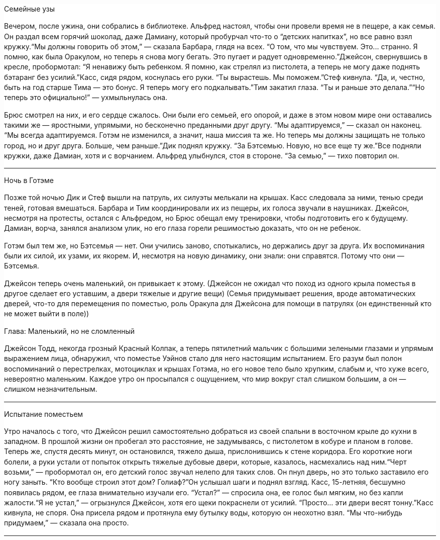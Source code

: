 
Семейные узы

Вечером, после ужина, они собрались в библиотеке. Альфред настоял, чтобы они провели время не в пещере, а как семья. Он раздал всем горячий шоколад, даже Дамиану, который пробурчал что-то о “детских напитках”, но все равно взял кружку.“Мы должны говорить об этом,” — сказала Барбара, глядя на всех. “О том, что мы чувствуем. Это... странно. Я помню, как была Оракулом, но теперь я снова могу бегать. Это пугает и радует одновременно.”Джейсон, свернувшись в кресле, пробормотал: “Я ненавижу быть ребенком. Я помню, как стрелял из пистолета, а теперь не могу даже поднять бэтаранг без усилий.”Касс, сидя рядом, коснулась его руки. “Ты вырастешь. Мы поможем.”Стеф кивнула. “Да, и, честно, быть на год старше Тима — это бонус. Я теперь могу его подкалывать.”Тим закатил глаза. “Ты и раньше это делала.”“Но теперь это официально!” — ухмыльнулась она.

Брюс смотрел на них, и его сердце сжалось. Они были его семьей, его опорой, и даже в этом новом мире они оставались такими же — яростными, упрямыми, но бесконечно преданными друг другу. “Мы адаптируемся,” — сказал он наконец. “Мы всегда адаптируемся. Готэм не изменился, а значит, наша миссия та же. Но теперь мы должны защищать не только город, но и друг друга. Больше, чем раньше.”Дик поднял кружку. “За Бэтсемью. Новую, но все еще ту же.”Все подняли кружки, даже Дамиан, хотя и с ворчанием. Альфред улыбнулся, стоя в стороне. “За семью,” — тихо повторил он.

---

Ночь в Готэме

Позже той ночью Дик и Стеф вышли на патруль, их силуэты мелькали на крышах. Касс следовала за ними, тенью среди теней, готовая вмешаться. Барбара и Тим координировали их из пещеры, их голоса звучали в наушниках. Джейсон, несмотря на протесты, остался с Альфредом, но Брюс обещал ему тренировки, чтобы подготовить его к будущему. Дамиан, ворча, занялся анализом улик, но его глаза горели решимостью доказать, что он не ребенок.

Готэм был тем же, но Бэтсемья — нет. Они учились заново, спотыкались, но держались друг за друга. Их воспоминания были их силой, их узами, их якорем. И, несмотря на новую динамику, они знали: они справятся. Потому что они — Бэтсемья.

Джейсон теперь очень маленький, он привыкает к этому. (Джейсон не ожидал что поход из одного крыла поместья в другое сделает его уставшим, а двери тяжелые и другие вещи) (Семья придумывает решения, вроде автоматических дверей, что-то для перемещения по поместью, роль Оракула для Джейсона для помощи в патрулях (он единственный кто не может выйти в поле))

Глава: Маленький, но не сломленный

Джейсон Тодд, некогда грозный Красный Колпак, а теперь пятилетний мальчик с большими зелеными глазами и упрямым выражением лица, обнаружил, что поместье Уэйнов стало для него настоящим испытанием. Его разум был полон воспоминаний о перестрелках, мотоциклах и крышах Готэма, но его новое тело было хрупким, слабым и, что хуже всего, невероятно маленьким. Каждое утро он просыпался с ощущением, что мир вокруг стал слишком большим, а он — слишком незначительным.

---

Испытание поместьем

Утро началось с того, что Джейсон решил самостоятельно добраться из своей спальни в восточном крыле до кухни в западном. В прошлой жизни он пробегал это расстояние, не задумываясь, с пистолетом в кобуре и планом в голове. Теперь же, спустя десять минут, он остановился, тяжело дыша, прислонившись к стене коридора. Его короткие ноги болели, а руки устали от попыток открыть тяжелые дубовые двери, которые, казалось, насмехались над ним.“Черт возьми,” — пробормотал он, его детский голос звучал нелепо для таких слов. Он пнул дверь, но это только заставило его ногу заныть. “Кто вообще строил этот дом? Голиаф?”Он услышал шаги и поднял взгляд. Касс, 15-летняя, бесшумно появилась рядом, ее глаза внимательно изучали его. “Устал?” — спросила она, ее голос был мягким, но без капли жалости.“Я не устал,” — огрызнулся Джейсон, хотя его щеки покраснели от усилий. “Просто... эти двери весят тонну.”Касс кивнула, не споря. Она присела рядом и протянула ему бутылку воды, которую он неохотно взял. “Мы что-нибудь придумаем,” — сказала она просто.

---